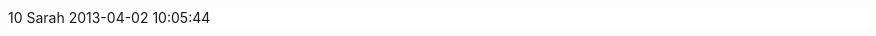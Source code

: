 <tr >


<td >10
</td>


<td >Sarah
</td>


<td >2013-04-02 10:05:44
</td>

</tr>

</tbody>

</table>
